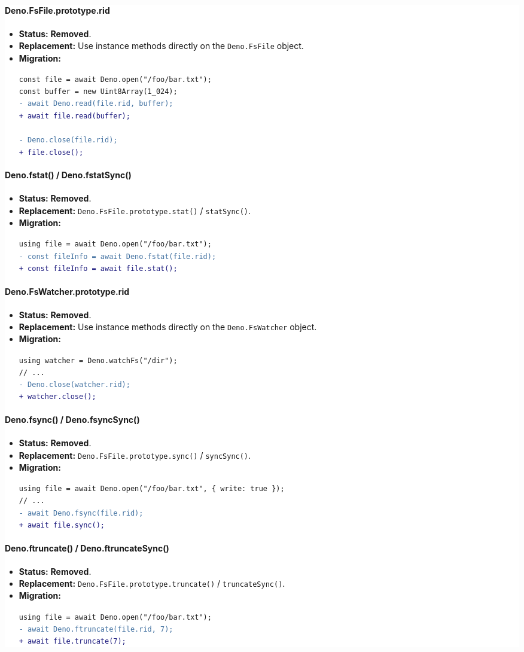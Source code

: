 #### Deno.FsFile.prototype.rid
*   **Status:** **Removed**.
*   **Replacement:** Use instance methods directly on the `Deno.FsFile` object.
*   **Migration:**
    ```diff
    const file = await Deno.open("/foo/bar.txt");
    const buffer = new Uint8Array(1_024);
    - await Deno.read(file.rid, buffer);
    + await file.read(buffer);

    - Deno.close(file.rid);
    + file.close();
    ```

#### Deno.fstat() / Deno.fstatSync()
*   **Status:** **Removed**.
*   **Replacement:** `Deno.FsFile.prototype.stat()` / `statSync()`.
*   **Migration:**
    ```diff
    using file = await Deno.open("/foo/bar.txt");
    - const fileInfo = await Deno.fstat(file.rid);
    + const fileInfo = await file.stat();
    ```

#### Deno.FsWatcher.prototype.rid
*   **Status:** **Removed**.
*   **Replacement:** Use instance methods directly on the `Deno.FsWatcher` object.
*   **Migration:**
    ```diff
    using watcher = Deno.watchFs("/dir");
    // ...
    - Deno.close(watcher.rid);
    + watcher.close();
    ```

#### Deno.fsync() / Deno.fsyncSync()
*   **Status:** **Removed**.
*   **Replacement:** `Deno.FsFile.prototype.sync()` / `syncSync()`.
*   **Migration:**
    ```diff
    using file = await Deno.open("/foo/bar.txt", { write: true });
    // ...
    - await Deno.fsync(file.rid);
    + await file.sync();
    ```

#### Deno.ftruncate() / Deno.ftruncateSync()
*   **Status:** **Removed**.
*   **Replacement:** `Deno.FsFile.prototype.truncate()` / `truncateSync()`.
*   **Migration:**
    ```diff
    using file = await Deno.open("/foo/bar.txt");
    - await Deno.ftruncate(file.rid, 7);
    + await file.truncate(7);
    ```
